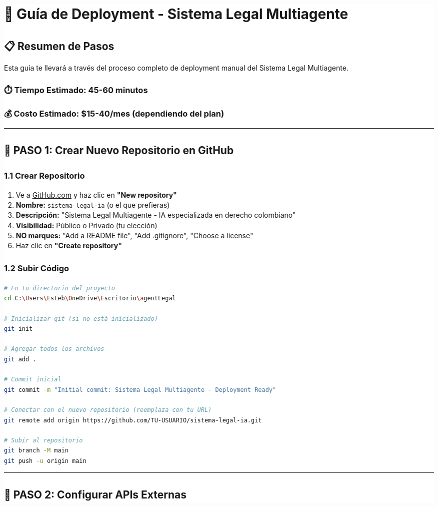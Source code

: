 # 🚀 Guía de Deployment - Sistema Legal Multiagente

## 📋 Resumen de Pasos

Esta guía te llevará a través del proceso completo de deployment manual del Sistema Legal Multiagente.

### ⏱️ Tiempo Estimado: 45-60 minutos
### 💰 Costo Estimado: $15-40/mes (dependiendo del plan)

---

## 🎯 **PASO 1: Crear Nuevo Repositorio en GitHub**

### 1.1 Crear Repositorio
1. Ve a [GitHub.com](https://github.com) y haz clic en **"New repository"**
2. **Nombre:** `sistema-legal-ia` (o el que prefieras)
3. **Descripción:** "Sistema Legal Multiagente - IA especializada en derecho colombiano"
4. **Visibilidad:** Público o Privado (tu elección)
5. **NO marques:** "Add a README file", "Add .gitignore", "Choose a license"
6. Haz clic en **"Create repository"**

### 1.2 Subir Código
```bash
# En tu directorio del proyecto
cd C:\Users\Esteb\OneDrive\Escritorio\agentLegal

# Inicializar git (si no está inicializado)
git init

# Agregar todos los archivos
git add .

# Commit inicial
git commit -m "Initial commit: Sistema Legal Multiagente - Deployment Ready"

# Conectar con el nuevo repositorio (reemplaza con tu URL)
git remote add origin https://github.com/TU-USUARIO/sistema-legal-ia.git

# Subir al repositorio
git branch -M main
git push -u origin main
```

---

## 🔑 **PASO 2: Configurar APIs Externas**

